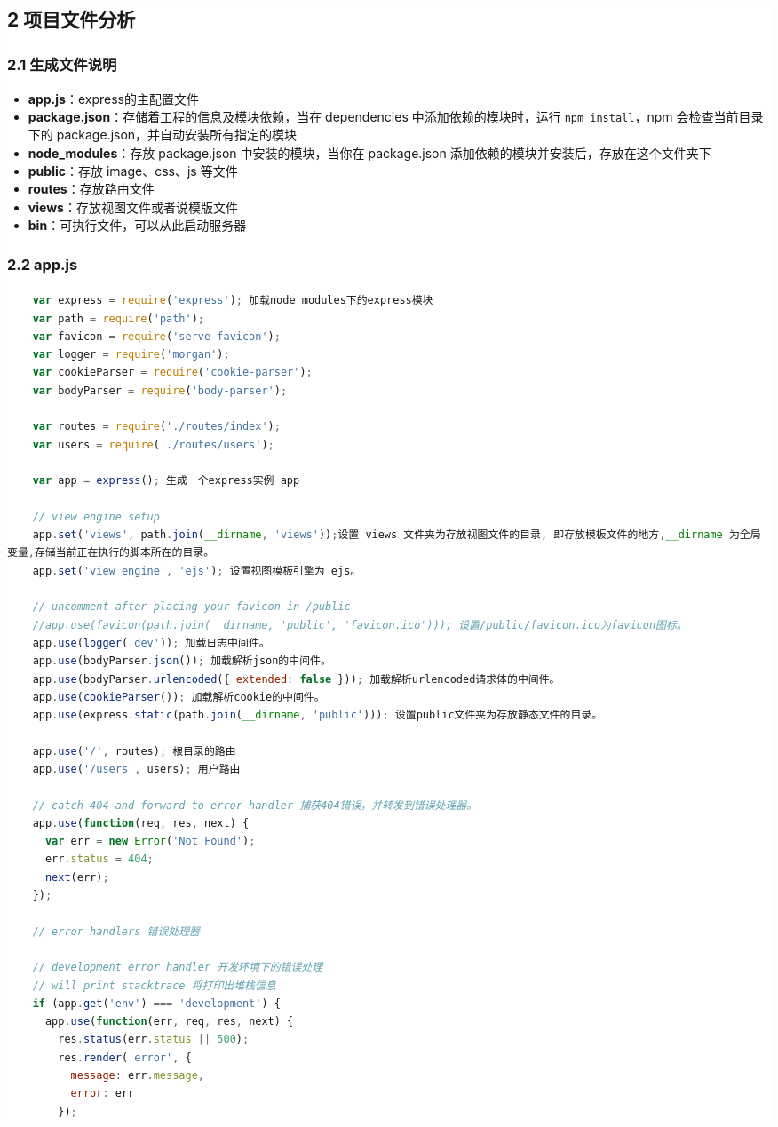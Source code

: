 
## 2 项目文件分析

### 2.1 生成文件说明

- **app.js**：express的主配置文件   
- **package.json**：存储着工程的信息及模块依赖，当在 dependencies 中添加依赖的模块时，运行 `npm install`，npm 会检查当前目录下的 package.json，并自动安装所有指定的模块  
- **node_modules**：存放 package.json 中安装的模块，当你在 package.json 添加依赖的模块并安装后，存放在这个文件夹下  
- **public**：存放 image、css、js 等文件  
- **routes**：存放路由文件  
- **views**：存放视图文件或者说模版文件  
- **bin**：可执行文件，可以从此启动服务器

### 2.2 app.js
```javascript
    var express = require('express'); 加载node_modules下的express模块
    var path = require('path');
    var favicon = require('serve-favicon');
    var logger = require('morgan');
    var cookieParser = require('cookie-parser');
    var bodyParser = require('body-parser');
    
    var routes = require('./routes/index');
    var users = require('./routes/users');
    
    var app = express(); 生成一个express实例 app
    
    // view engine setup
    app.set('views', path.join(__dirname, 'views'));设置 views 文件夹为存放视图文件的目录, 即存放模板文件的地方,__dirname 为全局变量,存储当前正在执行的脚本所在的目录。
    app.set('view engine', 'ejs'); 设置视图模板引擎为 ejs。
    
    // uncomment after placing your favicon in /public
    //app.use(favicon(path.join(__dirname, 'public', 'favicon.ico'))); 设置/public/favicon.ico为favicon图标。
    app.use(logger('dev')); 加载日志中间件。
    app.use(bodyParser.json()); 加载解析json的中间件。
    app.use(bodyParser.urlencoded({ extended: false })); 加载解析urlencoded请求体的中间件。
    app.use(cookieParser()); 加载解析cookie的中间件。
    app.use(express.static(path.join(__dirname, 'public'))); 设置public文件夹为存放静态文件的目录。
    
    app.use('/', routes); 根目录的路由
    app.use('/users', users); 用户路由
    
    // catch 404 and forward to error handler 捕获404错误，并转发到错误处理器。
    app.use(function(req, res, next) {
      var err = new Error('Not Found');
      err.status = 404;
      next(err);
    });
    
    // error handlers 错误处理器
    
    // development error handler 开发环境下的错误处理
    // will print stacktrace 将打印出堆栈信息
    if (app.get('env') === 'development') {
      app.use(function(err, req, res, next) {
        res.status(err.status || 500);
        res.render('error', {
          message: err.message,
          error: err
        });
```